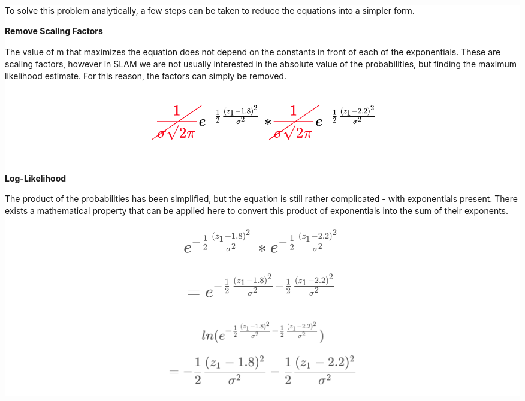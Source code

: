 To solve this problem analytically, a few steps can be taken to reduce the equations into a simpler form.

**Remove Scaling Factors**

The value of m that maximizes the equation does not depend on the constants in front of each of the exponentials. These are scaling factors, however in SLAM we are not usually interested in the absolute value of the probabilities, but finding the maximum likelihood estimate. For this reason, the factors can simply be removed.

<p align="center">
<img src="img/eq3.png" alt="drawing" width="400"/>
</p>

**Log-Likelihood**

The product of the probabilities has been simplified, but the equation is still rather complicated - with exponentials present. There exists a mathematical property that can be applied here to convert this product of exponentials into the sum of their exponents.

<p align="center">
<img src="img/eq4.png" alt="drawing" width="300"/>
</p>

<p align="center">
<img src="img/eq5.png" alt="drawing" width="350"/>
</p>

